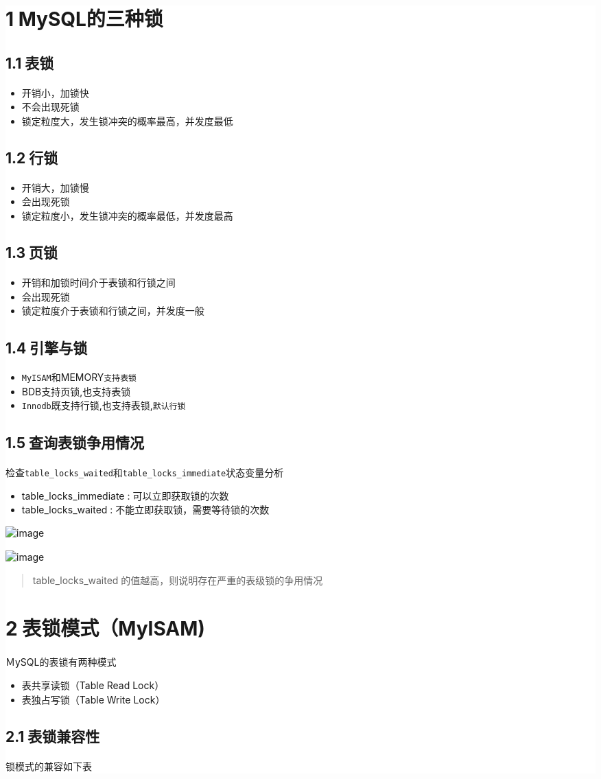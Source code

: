 # 1 MySQL的三种锁

## 1.1 表锁

- 开销小，加锁快
- 不会出现死锁
- 锁定粒度大，发生锁冲突的概率最高，并发度最低

## 1.2 行锁

- 开销大，加锁慢
- 会出现死锁
- 锁定粒度小，发生锁冲突的概率最低，并发度最高

## 1.3 页锁

- 开销和加锁时间介于表锁和行锁之间
- 会出现死锁
- 锁定粒度介于表锁和行锁之间，并发度一般

## 1.4 引擎与锁

- `MyISAM`和MEMORY`支持表锁`
- BDB支持页锁,也支持表锁
- `Innodb`既支持行锁,也支持表锁,`默认行锁`

## 1.5 查询表锁争用情况

检查`table_locks_waited`和`table_locks_immediate`状态变量分析

- table\_locks\_immediate : 可以立即获取锁的次数
- table\_locks\_waited : 不能立即获取锁，需要等待锁的次数

![image](https://ask.qcloudimg.com/http-save/1752328/lkgm9mwgkx.png)

![image](https://ask.qcloudimg.com/http-save/1752328/akzru4lezm.png)

> table\_locks\_waited 的值越高，则说明存在严重的表级锁的争用情况

# 2 表锁模式（MyISAM)

ＭySQL的表锁有两种模式

- 表共享读锁（Table Read Lock）
- 表独占写锁（Table Write Lock）

## 2.1 表锁兼容性

锁模式的兼容如下表
